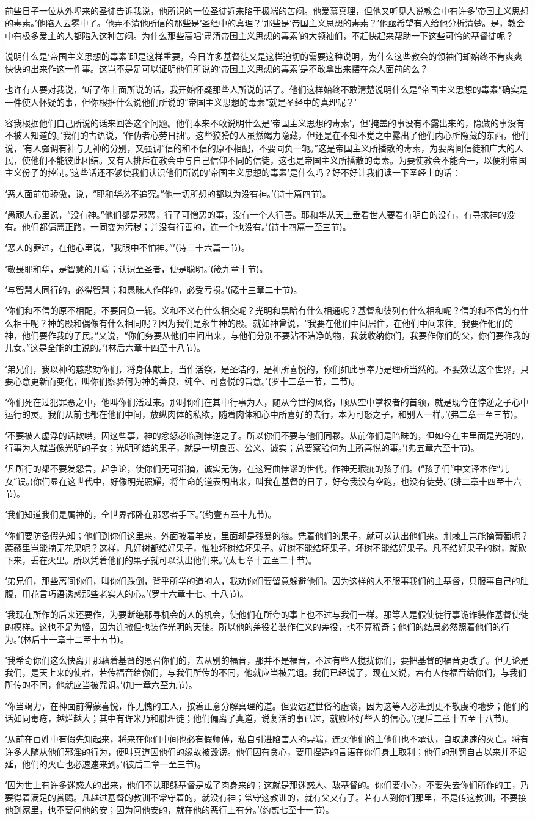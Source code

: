 前些日子一位从外埠来的圣徒告诉我说，他所识的一位圣徒近来陷于极端的苦闷。他爱慕真理，但他又听见人说教会中有许多‘帝国主义思想的毒素。’他陷入云雾中了。他弄不清他所信的那些是‘圣经中的真理？’那些是‘帝国主义思想的毒素？’他亟希望有人给他分析清楚。是，教会中有极多爱主的人都陷入这种苦闷。为什么那些高唱‘肃清帝国主义思想的毒素’的大领袖们，不赶快起来帮助一下这些可怜的基督徒呢？

说明什么是‘帝国主义思想的毒素’即是这样重要，今日许多基督徒又是这样迫切的需要这种说明，为什么这些教会的领袖们却始终不肯爽爽快快的出来作这一件事。这岂不是足可以证明他们所说的‘帝国主义思想的毒素’是不敢拿出来摆在众人面前的么？

也许有人要对我说，‘听了你上面所说的话，我开始怀疑那些人所说的话了。他们这样始终不敢清楚说明什么是“帝国主义思想的毒素”确实是一件使人怀疑的事，但你根据什么说他们所说的“帝国主义思想的毒素”就是圣经中的真理呢？’

容我根据他们自己所说的话来回答这个问题。他们本来不敢说明什么是‘帝国主义思想的毒素’，但‘掩盖的事没有不露出来的，隐藏的事没有不被人知道的。’我们的古语说，‘作伪者心劳日拙’。这些狡猾的人虽然竭力隐藏，但还是在不知不觉之中露出了他们内心所隐藏的东西，他们说，‘有人强调有神与无神的分别，又强调“信的和不信的原不相配，不要同负一轭。”这是帝国主义所播散的毒素，为要离间信徒和广大的人民，使他们不能彼此团结。又有人排斥在教会中与自己信仰不同的信徒，这也是帝国主义所播散的毒素。为要使教会不能合一，以便利帝国主义份子的控制。’这些话还不够使我们认识他们所说的‘帝国主义思想的毒素’是什么吗？好不好让我们读一下圣经上的话：

‘恶人面前带骄傲，说，“耶和华必不追究。”他一切所想的都以为没有神。’(诗十篇四节)。

‘愚顽人心里说，“没有神。”他们都是邪恶，行了可憎恶的事，没有一个人行善。耶和华从天上垂看世人要看有明白的没有，有寻求神的没有。他们都偏离正路，一同变为污秽；并没有行善的，连一个也没有。’(诗十四篇一至三节)。

‘恶人的罪过，在他心里说，“我眼中不怕神。”’(诗三十六篇一节)。

‘敬畏耶和华，是智慧的开端；认识至圣者，便是聪明。’(箴九章十节)。

‘与智慧人同行的，必得智慧；和愚昧人作伴的，必受亏损。’(箴十三章二十节)。

‘你们和不信的原不相配，不要同负一轭。义和不义有什么相交呢？光明和黑暗有什么相通呢？基督和彼列有什么相和呢？信的和不信的有什么相干呢？神的殿和偶像有什么相同呢？因为我们是永生神的殿。就如神曾说，“我要在他们中间居住，在他们中间来往。我要作他们的神，他们要作我的子民。”又说，“你们务要从他们中间出来，与他们分别不要沾不洁净的物，我就收纳你们，我要作你们的父，你们要作我的儿女。”这是全能的主说的。’(林后六章十四至十八节)。

‘弟兄们，我以神的慈悲劝你们，将身体献上，当作活祭，是圣洁的，是神所喜悦的，你们如此事奉乃是理所当然的。不要效法这个世界，只要心意更新而变化，叫你们察验何为神的善良、纯全、可喜悦的旨意。’(罗十二章一节，二节)。

‘你们死在过犯罪恶之中，他叫你们活过来。那时你们在其中行事为人，随从今世的风俗，顺从空中掌权者的首领，就是现今在悖逆之子心中运行的灵。我们从前也都在他们中间，放纵肉体的私欲，随着肉体和心中所喜好的去行，本为可怒之子，和别人一样。’(弗二章一至三节)。

‘不要被人虚浮的话欺哄，因这些事，神的忿怒必临到悖逆之子。所以你们不要与他们同夥。从前你们是暗昧的，但如今在主里面是光明的，行事为人就当像光明的子女；光明所结的果子，就是一切良善、公义、诚实；总要察验何为主所喜悦的事。’(弗五章六至十节)。

‘凡所行的都不要发怨言，起争论，使你们无可指摘，诚实无伪，在这弯曲悖谬的世代，作神无瑕疵的孩子们。(“孩子们”中文译本作“儿女”误。)你们显在这世代中，好像明光照耀，将生命的道表明出来，叫我在基督的日子，好夸我没有空跑，也没有徒劳。’(腓二章十四至十六节)。

‘我们知道我们是属神的，全世界都卧在那恶者手下。’(约壹五章十九节)。

‘你们要防备假先知；他们到你们这里来，外面披着羊皮，里面却是残暴的狼。凭着他们的果子，就可以认出他们来。荆棘上岂能摘葡萄呢？蒺藜里岂能摘无花果呢？这样，凡好树都结好果子，惟独坏树结坏果子。好树不能结坏果子，坏树不能结好果子。凡不结好果子的树，就砍下来，丢在火里。所以凭着他们的果子就可以认出他们来。’(太七章十五至二十节)。

‘弟兄们，那些离间你们，叫你们跌倒，背乎所学的道的人，我劝你们要留意躲避他们。因为这样的人不服事我们的主基督，只服事自己的肚腹，用花言巧语诱惑那些老实人的心。’(罗十六章十七、十八节)。

‘我现在所作的后来还要作，为要断绝那寻机会的人的机会，使他们在所夸的事上也不过与我们一样。那等人是假使徒行事诡诈装作基督使徒的模样。这也不足为怪，因为连撒但也装作光明的天使。所以他的差役若装作仁义的差役，也不算稀奇；他们的结局必然照着他们的行为。’(林后十一章十二至十五节)。

‘我希奇你们这么快离开那藉着基督的恩召你们的，去从别的福音，那并不是福音，不过有些人搅扰你们，要把基督的福音更改了。但无论是我们，是天上来的使者，若传福音给你们，与我们所传的不同，他就应当被咒诅。我们已经说了，现在又说，若有人传福音给你们，与我们所传的不同，他就应当被咒诅。’(加一章六至九节)。

‘你当竭力，在神面前得蒙喜悦，作无愧的工人，按着正意分解真理的道。但要远避世俗的虚谈，因为这等人必进到更不敬虔的地步；他们的话如同毒疮，越烂越大；其中有许米乃和腓理徒；他们偏离了真道，说复活的事已过，就败坏好些人的信心。’(提后二章十五至十八节)。

‘从前在百姓中有假先知起来，将来在你们中间也必有假师傅，私自引进陷害人的异端，连买他们的主他们也不承认，自取速速的灭亡。将有许多人随从他们邪淫的行为，便叫真道因他们的缘故被毁谤。他们因有贪心，要用捏造的言语在你们身上取利；他们的刑罚自古以来并不迟延，他们的灭亡也必速速来到。’(彼后二章一至三节)。

‘因为世上有许多迷惑人的出来，他们不认耶稣基督是成了肉身来的；这就是那迷惑人、敌基督的。你们要小心，不要失去你们所作的工，乃要得着满足的赏赐。凡越过基督的教训不常守着的，就没有神；常守这教训的，就有父又有子。若有人到你们那里，不是传这教训，不要接他到家里，也不要问他的安；因为问他安的，就在他的恶行上有分。’(约贰七至十一节)。
